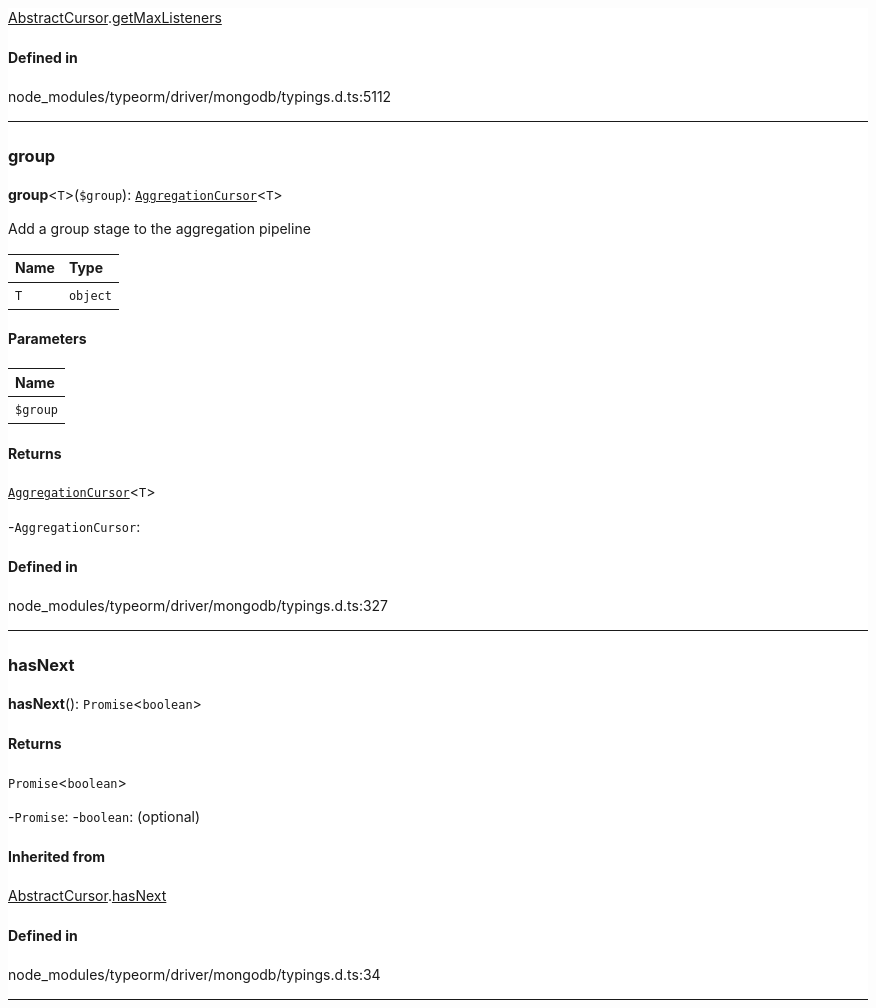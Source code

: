 [AbstractCursor](AbstractCursor.md).[getMaxListeners](AbstractCursor.md#getmaxlisteners)

#### Defined in

node_modules/typeorm/driver/mongodb/typings.d.ts:5112

___

### group

**group**<`T`\>(`$group`): [`AggregationCursor`](AggregationCursor.md)<`T`\>

Add a group stage to the aggregation pipeline

| Name | Type |
| :------ | :------ |
| `T` | `object` |

#### Parameters

| Name |
| :------ |
| `$group` | [`Document`](../interfaces/Document.md) |

#### Returns

[`AggregationCursor`](AggregationCursor.md)<`T`\>

-`AggregationCursor`: 

#### Defined in

node_modules/typeorm/driver/mongodb/typings.d.ts:327

___

### hasNext

**hasNext**(): `Promise`<`boolean`\>

#### Returns

`Promise`<`boolean`\>

-`Promise`: 
	-`boolean`: (optional) 

#### Inherited from

[AbstractCursor](AbstractCursor.md).[hasNext](AbstractCursor.md#hasnext)

#### Defined in

node_modules/typeorm/driver/mongodb/typings.d.ts:34

___
